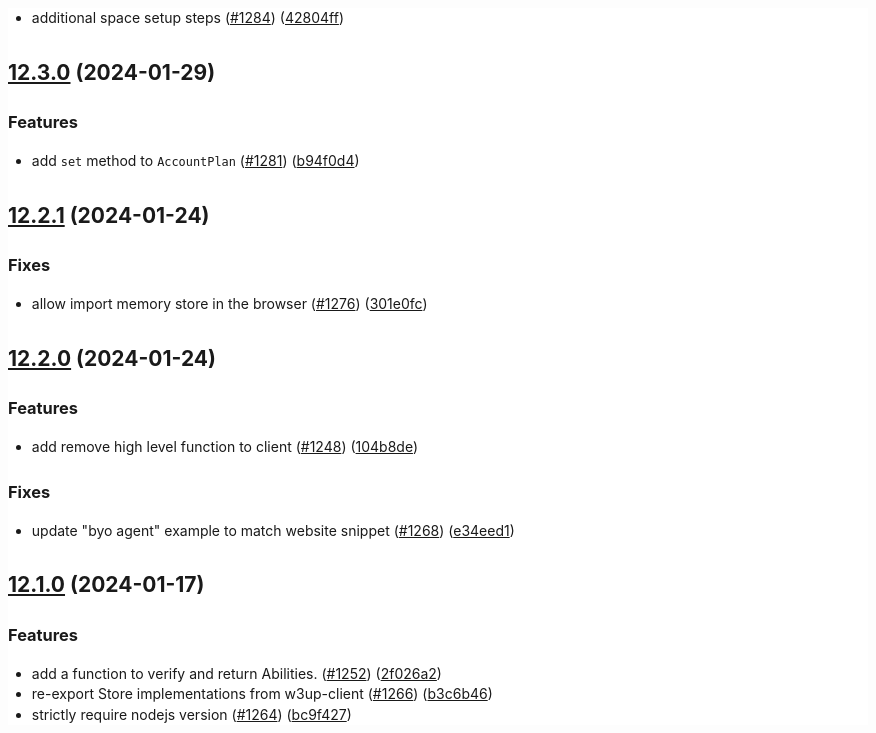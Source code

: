 * additional space setup steps ([#1284](https://github.com/web3-storage/w3up/issues/1284)) ([42804ff](https://github.com/web3-storage/w3up/commit/42804ff8b123874389f63f3b5387e6a578c3bbc9))

## [12.3.0](https://github.com/web3-storage/w3up/compare/w3up-client-v12.2.1...w3up-client-v12.3.0) (2024-01-29)


### Features

* add `set` method to `AccountPlan` ([#1281](https://github.com/web3-storage/w3up/issues/1281)) ([b94f0d4](https://github.com/web3-storage/w3up/commit/b94f0d48ea71454cef867feb9291c500f676faa3))

## [12.2.1](https://github.com/web3-storage/w3up/compare/w3up-client-v12.2.0...w3up-client-v12.2.1) (2024-01-24)


### Fixes

* allow import memory store in the browser ([#1276](https://github.com/web3-storage/w3up/issues/1276)) ([301e0fc](https://github.com/web3-storage/w3up/commit/301e0fcb8941c0a517d270c9b731b24cbdf00eb9))

## [12.2.0](https://github.com/web3-storage/w3up/compare/w3up-client-v12.1.0...w3up-client-v12.2.0) (2024-01-24)


### Features

* add remove high level function to client ([#1248](https://github.com/web3-storage/w3up/issues/1248)) ([104b8de](https://github.com/web3-storage/w3up/commit/104b8deaf487320f682540aff7fbeede26eca861))


### Fixes

* update "byo agent" example to match website snippet ([#1268](https://github.com/web3-storage/w3up/issues/1268)) ([e34eed1](https://github.com/web3-storage/w3up/commit/e34eed1fa3d6ef24ce2c01982764f2012dbf30d8))

## [12.1.0](https://github.com/web3-storage/w3up/compare/w3up-client-v12.0.0...w3up-client-v12.1.0) (2024-01-17)


### Features

* add a function to verify and return Abilities. ([#1252](https://github.com/web3-storage/w3up/issues/1252)) ([2f026a2](https://github.com/web3-storage/w3up/commit/2f026a2483a4f323c4e2c6a8a8cb10afd92e21c4))
* re-export Store implementations from w3up-client ([#1266](https://github.com/web3-storage/w3up/issues/1266)) ([b3c6b46](https://github.com/web3-storage/w3up/commit/b3c6b4608b5aa66290128613e029c70a870b05f1))
* strictly require nodejs version ([#1264](https://github.com/web3-storage/w3up/issues/1264)) ([bc9f427](https://github.com/web3-storage/w3up/commit/bc9f4279aa509ebf2a90b54fa6e68a962621b37a))
